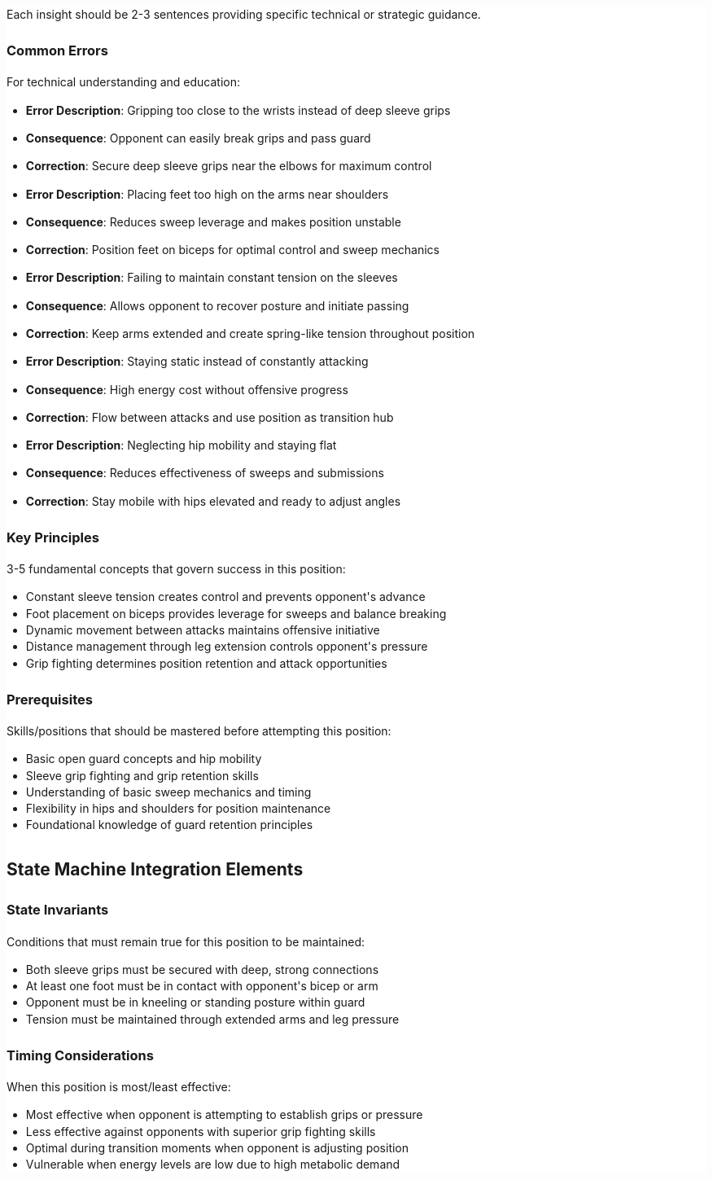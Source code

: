 Each insight should be 2-3 sentences providing specific technical or strategic guidance.

### Common Errors
For technical understanding and education:
- **Error Description**: Gripping too close to the wrists instead of deep sleeve grips
- **Consequence**: Opponent can easily break grips and pass guard
- **Correction**: Secure deep sleeve grips near the elbows for maximum control

- **Error Description**: Placing feet too high on the arms near shoulders
- **Consequence**: Reduces sweep leverage and makes position unstable
- **Correction**: Position feet on biceps for optimal control and sweep mechanics

- **Error Description**: Failing to maintain constant tension on the sleeves
- **Consequence**: Allows opponent to recover posture and initiate passing
- **Correction**: Keep arms extended and create spring-like tension throughout position

- **Error Description**: Staying static instead of constantly attacking
- **Consequence**: High energy cost without offensive progress
- **Correction**: Flow between attacks and use position as transition hub

- **Error Description**: Neglecting hip mobility and staying flat
- **Consequence**: Reduces effectiveness of sweeps and submissions
- **Correction**: Stay mobile with hips elevated and ready to adjust angles

### Key Principles
3-5 fundamental concepts that govern success in this position:
- Constant sleeve tension creates control and prevents opponent's advance
- Foot placement on biceps provides leverage for sweeps and balance breaking
- Dynamic movement between attacks maintains offensive initiative
- Distance management through leg extension controls opponent's pressure
- Grip fighting determines position retention and attack opportunities

### Prerequisites
Skills/positions that should be mastered before attempting this position:
- Basic open guard concepts and hip mobility
- Sleeve grip fighting and grip retention skills
- Understanding of basic sweep mechanics and timing
- Flexibility in hips and shoulders for position maintenance
- Foundational knowledge of guard retention principles

## State Machine Integration Elements

### State Invariants
Conditions that must remain true for this position to be maintained:
- Both sleeve grips must be secured with deep, strong connections
- At least one foot must be in contact with opponent's bicep or arm
- Opponent must be in kneeling or standing posture within guard
- Tension must be maintained through extended arms and leg pressure

### Timing Considerations
When this position is most/least effective:
- Most effective when opponent is attempting to establish grips or pressure
- Less effective against opponents with superior grip fighting skills
- Optimal during transition moments when opponent is adjusting position
- Vulnerable when energy levels are low due to high metabolic demand
